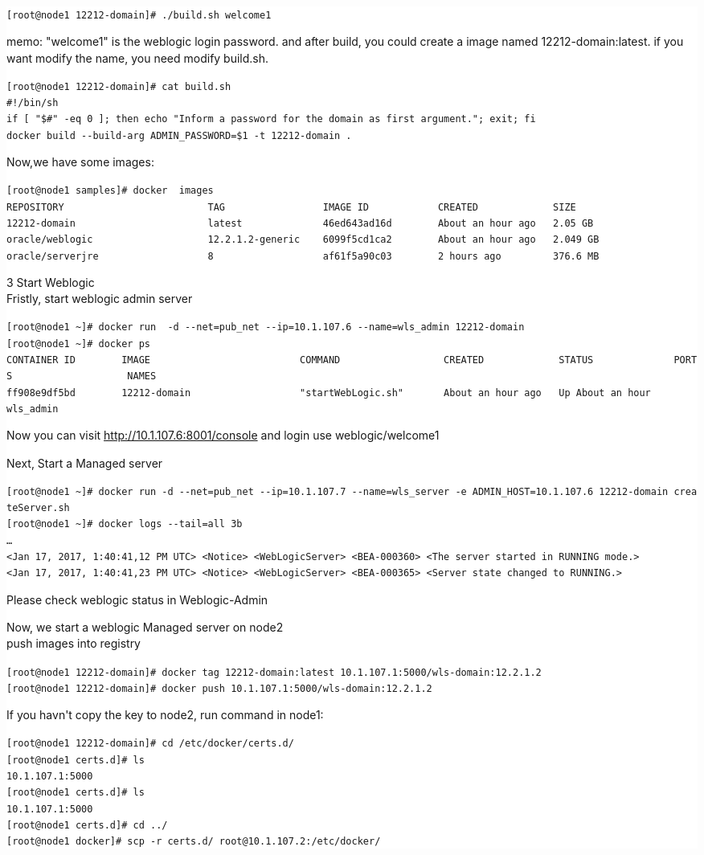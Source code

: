 ```
[root@node1 12212-domain]# ./build.sh welcome1  
```
memo: "welcome1" is the weblogic login password. and after build, you could create a image named 12212-domain:latest. if you want modify the name, you need modify build.sh.
```
[root@node1 12212-domain]# cat build.sh
#!/bin/sh
if [ "$#" -eq 0 ]; then echo "Inform a password for the domain as first argument."; exit; fi
docker build --build-arg ADMIN_PASSWORD=$1 -t 12212-domain .
```

Now,we have some images:
```
[root@node1 samples]# docker  images
REPOSITORY                         TAG                 IMAGE ID            CREATED             SIZE
12212-domain                       latest              46ed643ad16d        About an hour ago   2.05 GB
oracle/weblogic                    12.2.1.2-generic    6099f5cd1ca2        About an hour ago   2.049 GB
oracle/serverjre                   8                   af61f5a90c03        2 hours ago         376.6 MB
```

3 Start Weblogic</br>
Fristly, start weblogic admin server
```
[root@node1 ~]# docker run  -d --net=pub_net --ip=10.1.107.6 --name=wls_admin 12212-domain
[root@node1 ~]# docker ps
CONTAINER ID        IMAGE                          COMMAND                  CREATED             STATUS              PORTS                    NAMES
ff908e9df5bd        12212-domain                   "startWebLogic.sh"       About an hour ago   Up About an hour                             wls_admin
```
Now you can visit http://10.1.107.6:8001/console and login use weblogic/welcome1

Next, Start a Managed server
```
[root@node1 ~]# docker run -d --net=pub_net --ip=10.1.107.7 --name=wls_server -e ADMIN_HOST=10.1.107.6 12212-domain createServer.sh
[root@node1 ~]# docker logs --tail=all 3b
…
<Jan 17, 2017, 1:40:41,12 PM UTC> <Notice> <WebLogicServer> <BEA-000360> <The server started in RUNNING mode.>
<Jan 17, 2017, 1:40:41,23 PM UTC> <Notice> <WebLogicServer> <BEA-000365> <Server state changed to RUNNING.>
```

Please check weblogic status in Weblogic-Admin

Now, we start a weblogic Managed server on node2</br>
push images into registry
```
[root@node1 12212-domain]# docker tag 12212-domain:latest 10.1.107.1:5000/wls-domain:12.2.1.2
[root@node1 12212-domain]# docker push 10.1.107.1:5000/wls-domain:12.2.1.2
```
If you havn't copy the key to node2, run command in node1:
```
[root@node1 12212-domain]# cd /etc/docker/certs.d/
[root@node1 certs.d]# ls
10.1.107.1:5000
[root@node1 certs.d]# ls
10.1.107.1:5000
[root@node1 certs.d]# cd ../
[root@node1 docker]# scp -r certs.d/ root@10.1.107.2:/etc/docker/
```

